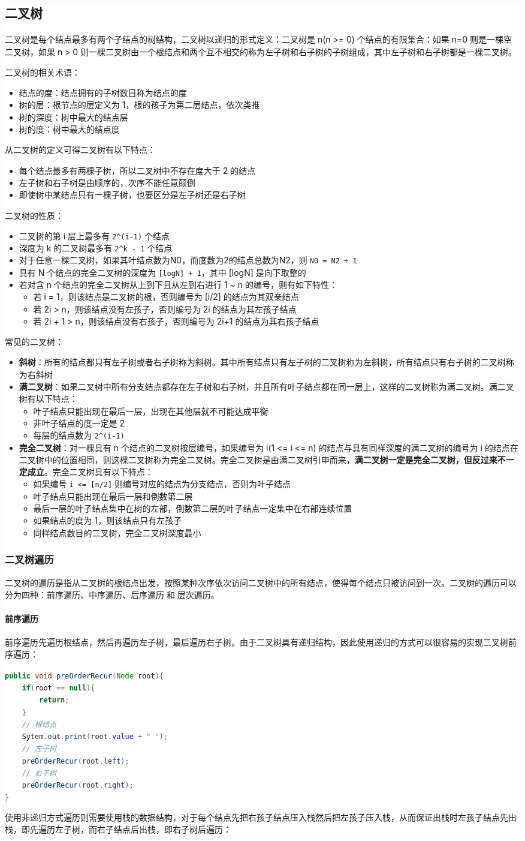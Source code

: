 ## 二叉树

二叉树是每个结点最多有两个子结点的树结构，二叉树以递归的形式定义：二叉树是 n(n >= 0) 个结点的有限集合：如果 n=0 则是一棵空二叉树，如果 n > 0 则一棵二叉树由一个根结点和两个互不相交的称为左子树和右子树的子树组成，其中左子树和右子树都是一棵二叉树。

二叉树的相关术语：
- 结点的度：结点拥有的子树数目称为结点的度
- 树的层：根节点的层定义为 1，根的孩子为第二层结点，依次类推
- 树的深度：树中最大的结点层
- 树的度：树中最大的结点度

从二叉树的定义可得二叉树有以下特点：
- 每个结点最多有两棵子树，所以二叉树中不存在度大于 2 的结点
- 左子树和右子树是由顺序的，次序不能任意颠倒
- 即使树中某结点只有一棵子树，也要区分是左子树还是右子树

二叉树的性质：
- 二叉树的第 i 层上最多有 ```2^(i-1)``` 个结点
- 深度为 k 的二叉树最多有 ```2^k - 1``` 个结点
- 对于任意一棵二叉树，如果其叶结点数为N0，而度数为2的结点总数为N2，则 ```N0 = N2 + 1```
- 具有 N 个结点的完全二叉树的深度为 ```[logN] + 1```，其中 [logN] 是向下取整的
- 若对含 n 个结点的完全二叉树从上到下且从左到右进行 1 ~ n 的编号，则有如下特性：
  - 若 i = 1，则该结点是二叉树的根，否则编号为 [i/2] 的结点为其双亲结点
  - 若 2i > n，则该结点没有左孩子，否则编号为 2i 的结点为其左孩子结点
  - 若 2i + 1 > n，则该结点没有右孩子，否则编号为 2i+1 的结点为其右孩子结点

常见的二叉树：
- **斜树**：所有的结点都只有左子树或者右子树称为斜树。其中所有结点只有左子树的二叉树称为左斜树，所有结点只有右子树的二叉树称为右斜树
- **满二叉树**：如果二叉树中所有分支结点都存在左子树和右子树，并且所有叶子结点都在同一层上，这样的二叉树称为满二叉树。满二叉树有以下特点：
  - 叶子结点只能出现在最后一层，出现在其他层就不可能达成平衡
  - 非叶子结点的度一定是 2
  - 每层的结点数为 ```2^(i-1)```
- **完全二叉树**：对一棵具有 n 个结点的二叉树按层编号，如果编号为 i(1 <= i <= n) 的结点与具有同样深度的满二叉树的编号为 i 的结点在二叉树中的位置相同，则这棵二叉树称为完全二叉树。完全二叉树是由满二叉树引申而来，**满二叉树一定是完全二叉树，但反过来不一定成立**。完全二叉树具有以下特点：
  - 如果编号 ```i <= [n/2]``` 则编号对应的结点为分支结点，否则为叶子结点
  - 叶子结点只能出现在最后一层和倒数第二层
  - 最后一层的叶子结点集中在树的左部，倒数第二层的叶子结点一定集中在右部连续位置
  - 如果结点的度为 1，则该结点只有左孩子
  - 同样结点数目的二叉树，完全二叉树深度最小

### 二叉树遍历

二叉树的遍历是指从二叉树的根结点出发，按照某种次序依次访问二叉树中的所有结点，使得每个结点只被访问到一次。二叉树的遍历可以分为四种：前序遍历、中序遍历、后序遍历 和 层次遍历。

#### 前序遍历

前序遍历先遍历根结点，然后再遍历左子树，最后遍历右子树。由于二叉树具有递归结构，因此使用递归的方式可以很容易的实现二叉树前序遍历：
```java
public void preOrderRecur(Node root){
    if(root == null){
        return;
    }
    // 根结点
    Sytem.out.print(root.value + " ");
    // 左子树
    preOrderRecur(root.left);
    // 右子树
    preOrderRecur(root.right);
}
```
使用非递归方式遍历则需要使用栈的数据结构，对于每个结点先把右孩子结点压入栈然后把左孩子压入栈，从而保证出栈时左孩子结点先出栈，即先遍历左子树，而右子结点后出栈，即右子树后遍历：
